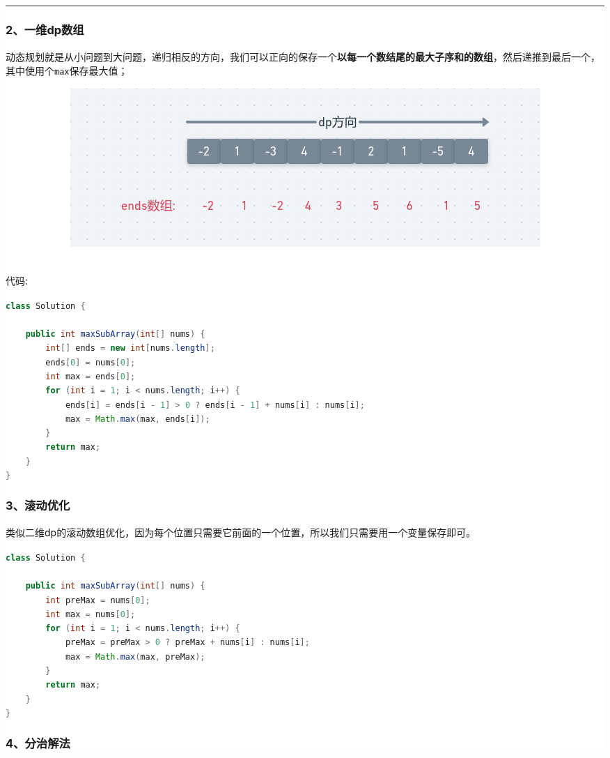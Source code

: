 ```java

```
***
### 2、一维dp数组
动态规划就是从小问题到大问题，递归相反的方向，我们可以正向的保存一个**以每一个数结尾的最大子序和的数组**，然后递推到最后一个，其中使用个`max`保存最大值；

<div align="center"><img src="images/53_ss2.png"></div><br>

代码: 

```java
class Solution {

    public int maxSubArray(int[] nums) {
        int[] ends = new int[nums.length];
        ends[0] = nums[0];
        int max = ends[0];
        for (int i = 1; i < nums.length; i++) {
            ends[i] = ends[i - 1] > 0 ? ends[i - 1] + nums[i] : nums[i];
            max = Math.max(max, ends[i]);
        }
        return max;
    }
}

```
### 3、滚动优化
类似二维dp的滚动数组优化，因为每个位置只需要它前面的一个位置，所以我们只需要用一个变量保存即可。

```java
class Solution {

    public int maxSubArray(int[] nums) {
        int preMax = nums[0];
        int max = nums[0];
        for (int i = 1; i < nums.length; i++) {
            preMax = preMax > 0 ? preMax + nums[i] : nums[i];
            max = Math.max(max, preMax);
        }
        return max;
    }
}

```
### 4、分治解法
